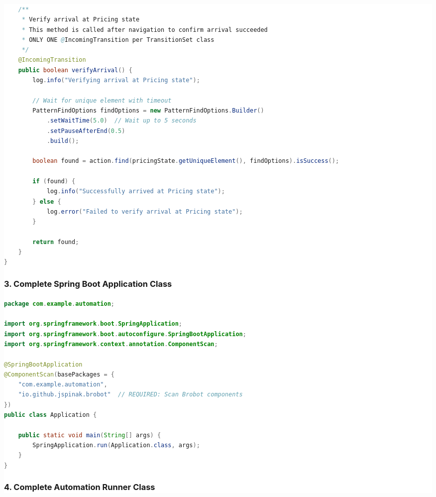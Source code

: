 ```java
    /**
     * Verify arrival at Pricing state
     * This method is called after navigation to confirm arrival succeeded
     * ONLY ONE @IncomingTransition per TransitionSet class
     */
    @IncomingTransition
    public boolean verifyArrival() {
        log.info("Verifying arrival at Pricing state");

        // Wait for unique element with timeout
        PatternFindOptions findOptions = new PatternFindOptions.Builder()
            .setWaitTime(5.0)  // Wait up to 5 seconds
            .setPauseAfterEnd(0.5)
            .build();

        boolean found = action.find(pricingState.getUniqueElement(), findOptions).isSuccess();

        if (found) {
            log.info("Successfully arrived at Pricing state");
        } else {
            log.error("Failed to verify arrival at Pricing state");
        }

        return found;
    }
}
```

### 3. Complete Spring Boot Application Class

```java
package com.example.automation;

import org.springframework.boot.SpringApplication;
import org.springframework.boot.autoconfigure.SpringBootApplication;
import org.springframework.context.annotation.ComponentScan;

@SpringBootApplication
@ComponentScan(basePackages = {
    "com.example.automation",
    "io.github.jspinak.brobot"  // REQUIRED: Scan Brobot components
})
public class Application {

    public static void main(String[] args) {
        SpringApplication.run(Application.class, args);
    }
}
```

### 4. Complete Automation Runner Class
